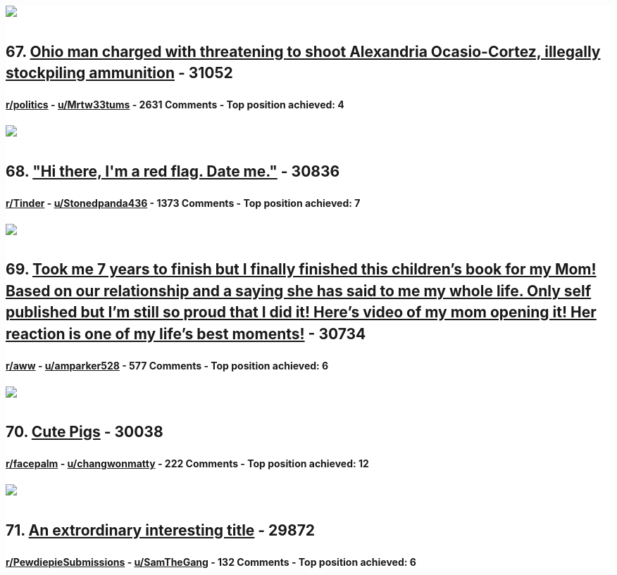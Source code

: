 <a href="https://v.redd.it/n6drm8bowef31"><img src="https://b.thumbs.redditmedia.com/KJCcN5nrA0mTmwdPBC1MtsJV1H63MVtUEUaUnDwralA.jpg"></img></a>

## 67. [Ohio man charged with threatening to shoot Alexandria Ocasio-Cortez, illegally stockpiling ammunition](http://reddit.com/r/politics/comments/co81sa/ohio_man_charged_with_threatening_to_shoot/) - 31052
#### [r/politics](http://reddit.com/r/politics) - [u/Mrtw33tums](http://reddit.com/u/Mrtw33tums) - 2631 Comments - Top position achieved: 4

<a href="https://www.nydailynews.com/news/politics/ny-ohio-man-charged-threat-ocasio-cortez-ammunition-20190809-xzomlq2cfjdi5egayzv6duf7am-story.html"><img src="https://a.thumbs.redditmedia.com/Z2BCqwzUMTX2JA9-LRLNdVD_ZQ2B1NuvZI8lYYvmzi4.jpg"></img></a>

## 68. ["Hi there, I'm a red flag. Date me."](http://reddit.com/r/Tinder/comments/co0qff/hi_there_im_a_red_flag_date_me/) - 30836
#### [r/Tinder](http://reddit.com/r/Tinder) - [u/Stonedpanda436](http://reddit.com/u/Stonedpanda436) - 1373 Comments - Top position achieved: 7

<a href="https://i.redd.it/cwnhqolslef31.jpg"><img src="https://b.thumbs.redditmedia.com/71gyG_1ie2SCpaA0H8Y17huEF75CUTSgrtozqkcJ00Y.jpg"></img></a>

## 69. [Took me 7 years to finish but I finally finished this children’s book for my Mom! Based on our relationship and a saying she has said to me my whole life. Only self published but I’m still so proud that I did it! Here’s video of my mom opening it! Her reaction is one of my life’s best moments!](http://reddit.com/r/aww/comments/cnvih2/took_me_7_years_to_finish_but_i_finally_finished/) - 30734
#### [r/aww](http://reddit.com/r/aww) - [u/amparker528](http://reddit.com/u/amparker528) - 577 Comments - Top position achieved: 6

<a href="https://v.redd.it/kg24zrdovbf31"><img src="https://a.thumbs.redditmedia.com/fVnaKFsAWI_YTmOnzKP2JSDbcuhKjY3CU2hcCOKSHv0.jpg"></img></a>

## 70. [Cute Pigs](http://reddit.com/r/facepalm/comments/co2g4t/cute_pigs/) - 30038
#### [r/facepalm](http://reddit.com/r/facepalm) - [u/changwonmatty](http://reddit.com/u/changwonmatty) - 222 Comments - Top position achieved: 12

<a href="https://i.redd.it/707gauiieff31.jpg"><img src="https://b.thumbs.redditmedia.com/UzjVkqJC_osZ7SKxr4WNoWrwEW-RLftVndnV7maPxOA.jpg"></img></a>

## 71. [An extrordinary interesting title](http://reddit.com/r/PewdiepieSubmissions/comments/cnzqp2/an_extrordinary_interesting_title/) - 29872
#### [r/PewdiepieSubmissions](http://reddit.com/r/PewdiepieSubmissions) - [u/SamTheGang](http://reddit.com/u/SamTheGang) - 132 Comments - Top position achieved: 6
